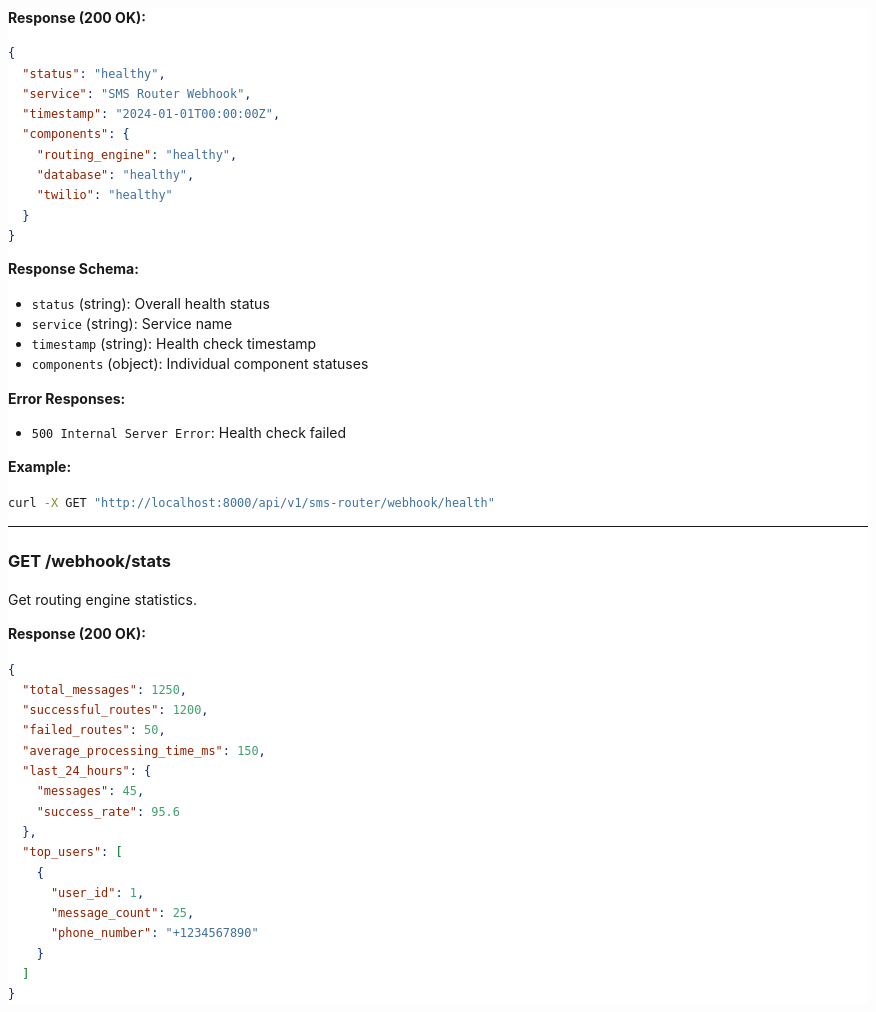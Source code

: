 **Response (200 OK):**

```json
{
  "status": "healthy",
  "service": "SMS Router Webhook",
  "timestamp": "2024-01-01T00:00:00Z",
  "components": {
    "routing_engine": "healthy",
    "database": "healthy",
    "twilio": "healthy"
  }
}
```

**Response Schema:**

- `status` (string): Overall health status
- `service` (string): Service name
- `timestamp` (string): Health check timestamp
- `components` (object): Individual component statuses

**Error Responses:**

- `500 Internal Server Error`: Health check failed

**Example:**

```bash
curl -X GET "http://localhost:8000/api/v1/sms-router/webhook/health"
```

---

### **GET /webhook/stats**

Get routing engine statistics.

**Response (200 OK):**

```json
{
  "total_messages": 1250,
  "successful_routes": 1200,
  "failed_routes": 50,
  "average_processing_time_ms": 150,
  "last_24_hours": {
    "messages": 45,
    "success_rate": 95.6
  },
  "top_users": [
    {
      "user_id": 1,
      "message_count": 25,
      "phone_number": "+1234567890"
    }
  ]
}
```
